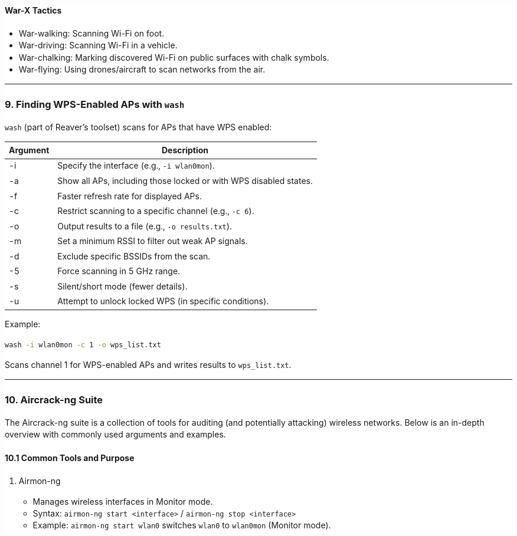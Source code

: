 #### War-X Tactics

- War-walking: Scanning Wi-Fi on foot.
- War-driving: Scanning Wi-Fi in a vehicle.
- War-chalking: Marking discovered Wi-Fi on public surfaces with chalk symbols.
- War-flying: Using drones/aircraft to scan networks from the air.

------

### 9. Finding WPS-Enabled APs with `wash`

`wash` (part of Reaver’s toolset) scans for APs that have WPS enabled:

| Argument | Description                                                  |
| -------- | ------------------------------------------------------------ |
| -i       | Specify the interface (e.g., `-i wlan0mon`).                 |
| -a       | Show all APs, including those locked or with WPS disabled states. |
| -f       | Faster refresh rate for displayed APs.                       |
| -c       | Restrict scanning to a specific channel (e.g., `-c 6`).      |
| -o       | Output results to a file (e.g., `-o results.txt`).           |
| -m       | Set a minimum RSSI to filter out weak AP signals.            |
| -d       | Exclude specific BSSIDs from the scan.                       |
| -5       | Force scanning in 5 GHz range.                               |
| -s       | Silent/short mode (fewer details).                           |
| -u       | Attempt to unlock locked WPS (in specific conditions).       |

Example:

```bash
wash -i wlan0mon -c 1 -o wps_list.txt
```

Scans channel 1 for WPS-enabled APs and writes results to `wps_list.txt`.

------

### 10. Aircrack-ng Suite

The Aircrack-ng suite is a collection of tools for auditing (and potentially attacking) wireless networks. Below is an in-depth overview with commonly used arguments and examples.

#### 10.1 Common Tools and Purpose

1. Airmon-ng

   - Manages wireless interfaces in Monitor mode.
   - Syntax: `airmon-ng start <interface>` / `airmon-ng stop <interface>`
   - Example: `airmon-ng start wlan0` switches `wlan0`  to `wlan0mon` (Monitor mode).
